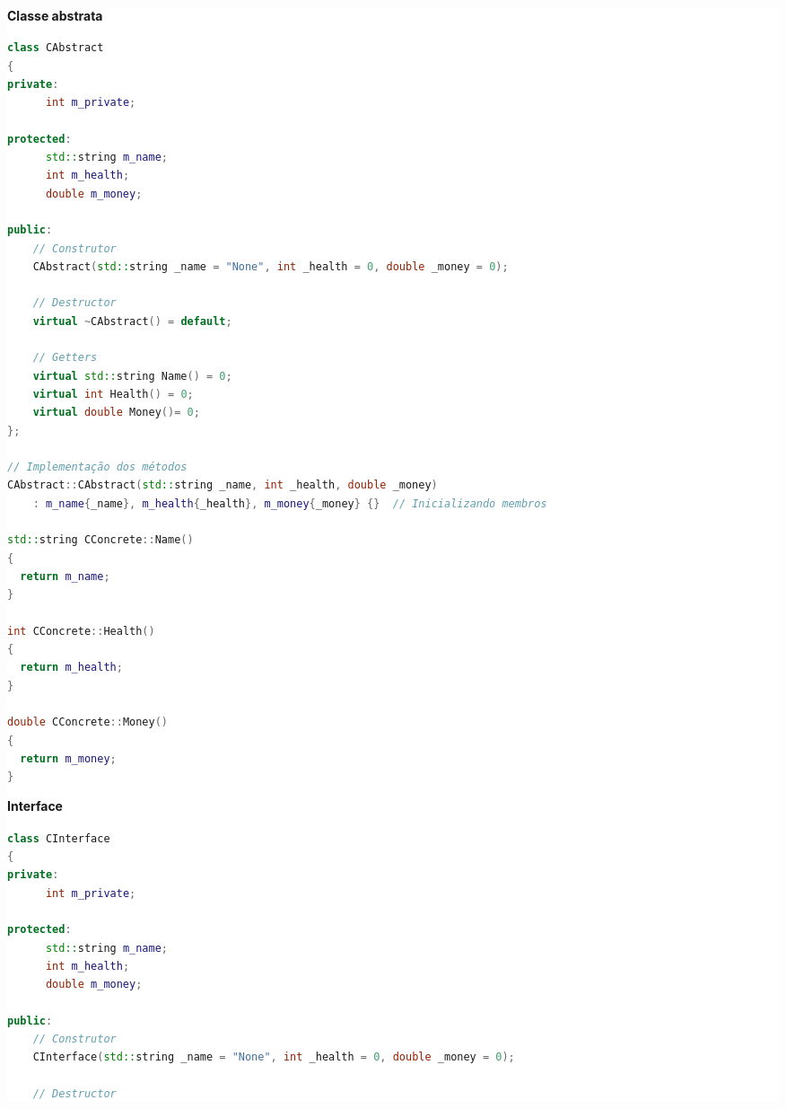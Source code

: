```cpp
```

**Classe abstrata**
```cpp
class CAbstract
{
private:
      int m_private;

protected:
      std::string m_name;
      int m_health;
      double m_money;

public:
    // Construtor
    CAbstract(std::string _name = "None", int _health = 0, double _money = 0);

    // Destructor
    virtual ~CAbstract() = default;

    // Getters
    virtual std::string Name() = 0;
    virtual int Health() = 0;
    virtual double Money()= 0;
};

// Implementação dos métodos
CAbstract::CAbstract(std::string _name, int _health, double _money)
    : m_name{_name}, m_health{_health}, m_money{_money} {}  // Inicializando membros

std::string CConcrete::Name()
{
  return m_name;
}

int CConcrete::Health()
{
  return m_health;
}

double CConcrete::Money()
{
  return m_money;
}
```

**Interface**
``` cpp
class CInterface
{
private:
      int m_private;

protected:
      std::string m_name;
      int m_health;
      double m_money;

public:
    // Construtor
    CInterface(std::string _name = "None", int _health = 0, double _money = 0);

    // Destructor
```